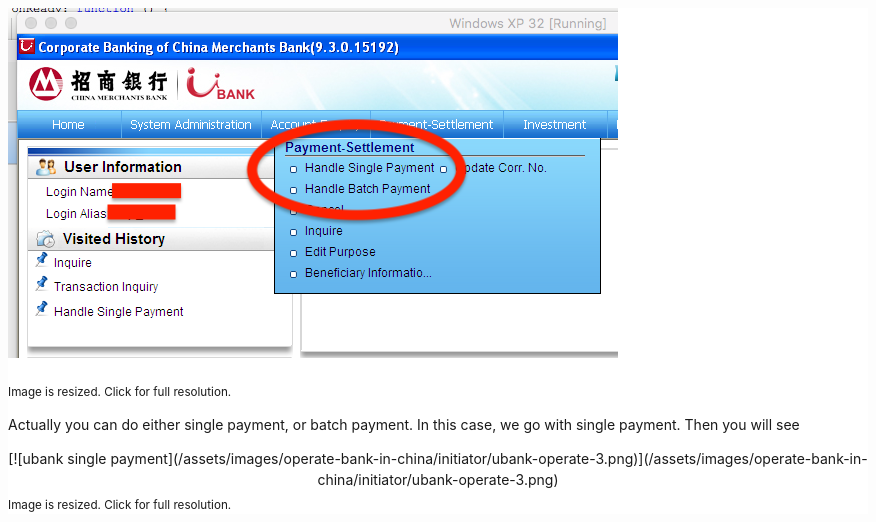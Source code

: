 [![initiator transfer money ubank](/assets/images/operate-bank-in-china/initiator/ubank-operate-2.png)](/assets/images/operate-bank-in-china/initiator/ubank-operate-2.png)
<div><sub>Image is resized. Click for full resolution.</sub></div>

Actually you can do either single payment, or batch payment. In this case, we go with single payment. Then you will see

<center>
[![ubank single payment](/assets/images/operate-bank-in-china/initiator/ubank-operate-3.png)](/assets/images/operate-bank-in-china/initiator/ubank-operate-3.png)
</center>
<sub>Image is resized. Click for full resolution.</sub>
